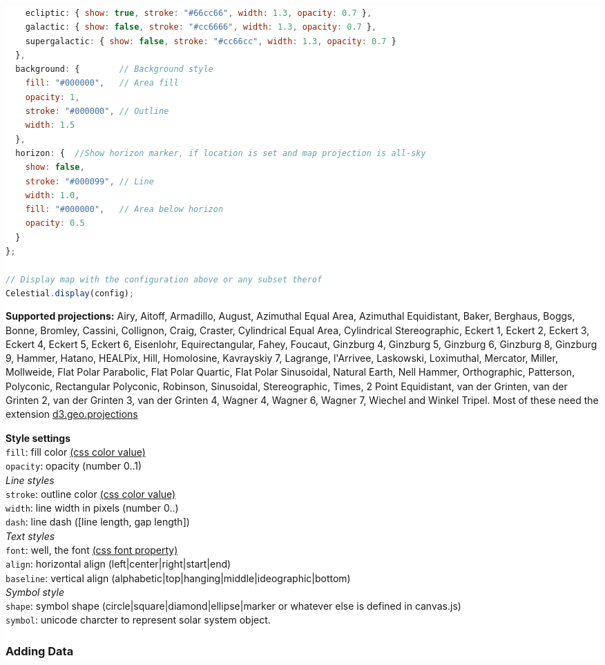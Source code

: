 ```js
    ecliptic: { show: true, stroke: "#66cc66", width: 1.3, opacity: 0.7 },     
    galactic: { show: false, stroke: "#cc6666", width: 1.3, opacity: 0.7 },    
    supergalactic: { show: false, stroke: "#cc66cc", width: 1.3, opacity: 0.7 }
  },
  background: {        // Background style
    fill: "#000000",   // Area fill
    opacity: 1, 
    stroke: "#000000", // Outline
    width: 1.5
  }, 
  horizon: {  //Show horizon marker, if location is set and map projection is all-sky
    show: false, 
    stroke: "#000099", // Line
    width: 1.0, 
    fill: "#000000",   // Area below horizon
    opacity: 0.5
  }
};

// Display map with the configuration above or any subset therof
Celestial.display(config);
```

__Supported projections:__ Airy, Aitoff, Armadillo, August, Azimuthal Equal Area, Azimuthal Equidistant, Baker, Berghaus, Boggs, Bonne, Bromley, Cassini, Collignon, Craig, Craster, Cylindrical Equal Area, Cylindrical Stereographic, Eckert 1, Eckert 2, Eckert 3, Eckert 4, Eckert 5, Eckert 6, Eisenlohr, Equirectangular, Fahey, Foucaut, Ginzburg 4, Ginzburg 5, Ginzburg 6, Ginzburg 8, Ginzburg 9, Hammer, Hatano, HEALPix, Hill, Homolosine, Kavrayskiy 7, Lagrange, l'Arrivee, Laskowski, Loximuthal, Mercator, Miller, Mollweide, Flat Polar Parabolic, Flat Polar Quartic, Flat Polar Sinusoidal, Natural Earth, Nell Hammer, Orthographic, Patterson, Polyconic, Rectangular Polyconic, Robinson, Sinusoidal, Stereographic, Times, 2 Point Equidistant, van der Grinten, van der Grinten 2, van der Grinten 3, van der Grinten 4, Wagner 4, Wagner 6, Wagner 7, Wiechel and Winkel Tripel. Most of these need the extension [d3.geo.projections](https://github.com/d3/d3-geo-projection/)  

__Style settings__   
`fill`: fill color [(css color value)](https://developer.mozilla.org/en-US/docs/Web/CSS/color)  
`opacity`: opacity (number 0..1)  
_Line styles_  
`stroke`: outline color [(css color value)](https://developer.mozilla.org/en-US/docs/Web/CSS/color)    
`width`: line width in pixels (number 0..)  
`dash`: line dash ([line length, gap length])  
_Text styles_  
`font`: well, the font [(css font property)](https://developer.mozilla.org/en-US/docs/Web/CSS/font)  
`align`: horizontal align (left|center|right|start|end)  
`baseline`: vertical align (alphabetic|top|hanging|middle|ideographic|bottom)  
_Symbol style_  
`shape`: symbol shape (circle|square|diamond|ellipse|marker or whatever else is defined in canvas.js)  
`symbol`: unicode charcter to represent solar system object.

### Adding Data
